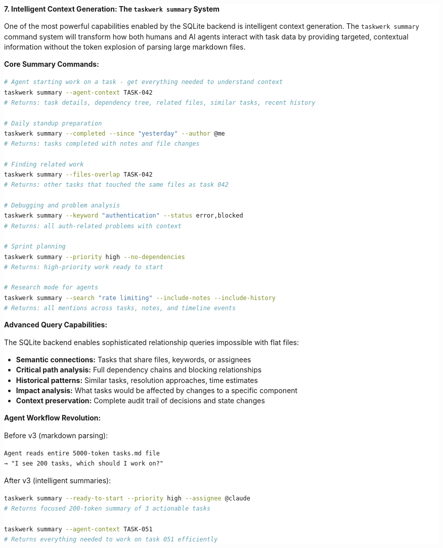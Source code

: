 **7. Intelligent Context Generation: The `taskwerk summary` System**

One of the most powerful capabilities enabled by the SQLite backend is intelligent context generation. The `taskwerk summary` command system will transform how both humans and AI agents interact with task data by providing targeted, contextual information without the token explosion of parsing large markdown files.

**Core Summary Commands:**

```bash
# Agent starting work on a task - get everything needed to understand context
taskwerk summary --agent-context TASK-042
# Returns: task details, dependency tree, related files, similar tasks, recent history

# Daily standup preparation
taskwerk summary --completed --since "yesterday" --author @me
# Returns: tasks completed with notes and file changes

# Finding related work
taskwerk summary --files-overlap TASK-042
# Returns: other tasks that touched the same files as task 042

# Debugging and problem analysis
taskwerk summary --keyword "authentication" --status error,blocked
# Returns: all auth-related problems with context

# Sprint planning
taskwerk summary --priority high --no-dependencies
# Returns: high-priority work ready to start

# Research mode for agents
taskwerk summary --search "rate limiting" --include-notes --include-history
# Returns: all mentions across tasks, notes, and timeline events
```

**Advanced Query Capabilities:**

The SQLite backend enables sophisticated relationship queries impossible with flat files:

- **Semantic connections:** Tasks that share files, keywords, or assignees
- **Critical path analysis:** Full dependency chains and blocking relationships  
- **Historical patterns:** Similar tasks, resolution approaches, time estimates
- **Impact analysis:** What tasks would be affected by changes to a specific component
- **Context preservation:** Complete audit trail of decisions and state changes

**Agent Workflow Revolution:**

Before v3 (markdown parsing):
```
Agent reads entire 5000-token tasks.md file
→ "I see 200 tasks, which should I work on?"
```

After v3 (intelligent summaries):
```bash
taskwerk summary --ready-to-start --priority high --assignee @claude
# Returns focused 200-token summary of 3 actionable tasks

taskwerk summary --agent-context TASK-051
# Returns everything needed to work on task 051 efficiently
```
